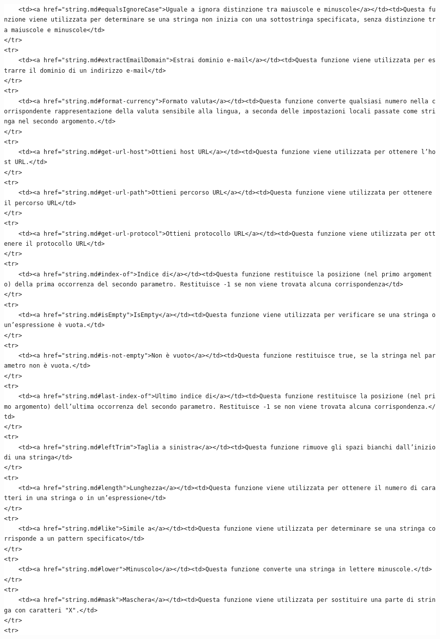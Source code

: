         <td><a href="string.md#equalsIgnoreCase">Uguale a ignora distinzione tra maiuscole e minuscole</a></td><td>Questa funzione viene utilizzata per determinare se una stringa non inizia con una sottostringa specificata, senza distinzione tra maiuscole e minuscole</td>
    </tr>
    <tr>
        <td><a href="string.md#extractEmailDomain">Estrai dominio e-mail</a></td><td>Questa funzione viene utilizzata per estrarre il dominio di un indirizzo e-mail</td>
    </tr>
    <tr>
        <td><a href="string.md#format-currency">Formato valuta</a></td><td>Questa funzione converte qualsiasi numero nella corrispondente rappresentazione della valuta sensibile alla lingua, a seconda delle impostazioni locali passate come stringa nel secondo argomento.</td>
    </tr>
    <tr>
        <td><a href="string.md#get-url-host">Ottieni host URL</a></td><td>Questa funzione viene utilizzata per ottenere l’host URL.</td>
    </tr>
    <tr>
        <td><a href="string.md#get-url-path">Ottieni percorso URL</a></td><td>Questa funzione viene utilizzata per ottenere il percorso URL</td>
    </tr>
    <tr>
        <td><a href="string.md#get-url-protocol">Ottieni protocollo URL</a></td><td>Questa funzione viene utilizzata per ottenere il protocollo URL</td>
    </tr>
    <tr>
        <td><a href="string.md#index-of">Indice di</a></td><td>Questa funzione restituisce la posizione (nel primo argomento) della prima occorrenza del secondo parametro. Restituisce -1 se non viene trovata alcuna corrispondenza</td>
    </tr>
    <tr>
        <td><a href="string.md#isEmpty">IsEmpty</a></td><td>Questa funzione viene utilizzata per verificare se una stringa o un’espressione è vuota.</td>
    </tr>
    <tr>
        <td><a href="string.md#is-not-empty">Non è vuoto</a></td><td>Questa funzione restituisce true, se la stringa nel parametro non è vuota.</td>
    </tr>
    <tr>
        <td><a href="string.md#last-index-of">Ultimo indice di</a></td><td>Questa funzione restituisce la posizione (nel primo argomento) dell’ultima occorrenza del secondo parametro. Restituisce -1 se non viene trovata alcuna corrispondenza.</td>
    </tr>
    <tr>
        <td><a href="string.md#leftTrim">Taglia a sinistra</a></td><td>Questa funzione rimuove gli spazi bianchi dall’inizio di una stringa</td>
    </tr>
    <tr>
        <td><a href="string.md#length">Lunghezza</a></td><td>Questa funzione viene utilizzata per ottenere il numero di caratteri in una stringa o in un’espressione</td>
    </tr>
    <tr>
        <td><a href="string.md#like">Simile a</a></td><td>Questa funzione viene utilizzata per determinare se una stringa corrisponde a un pattern specificato</td>
    </tr>
    <tr>
        <td><a href="string.md#lower">Minuscolo</a></td><td>Questa funzione converte una stringa in lettere minuscole.</td>
    </tr>
    <tr>
        <td><a href="string.md#mask">Maschera</a></td><td>Questa funzione viene utilizzata per sostituire una parte di stringa con caratteri "X".</td>
    </tr>
    <tr>